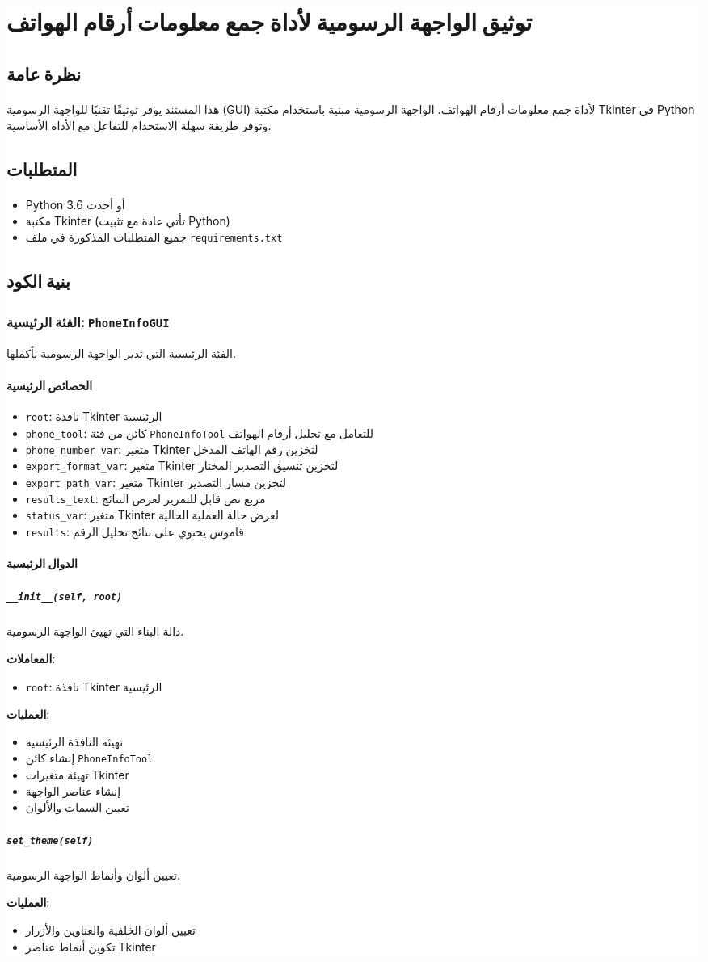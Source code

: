 # توثيق الواجهة الرسومية لأداة جمع معلومات أرقام الهواتف

## نظرة عامة

هذا المستند يوفر توثيقًا تقنيًا للواجهة الرسومية (GUI) لأداة جمع معلومات أرقام الهواتف. الواجهة الرسومية مبنية باستخدام مكتبة Tkinter في Python وتوفر طريقة سهلة الاستخدام للتفاعل مع الأداة الأساسية.

## المتطلبات

- Python 3.6 أو أحدث
- مكتبة Tkinter (تأتي عادة مع تثبيت Python)
- جميع المتطلبات المذكورة في ملف `requirements.txt`

## بنية الكود

### الفئة الرئيسية: `PhoneInfoGUI`

الفئة الرئيسية التي تدير الواجهة الرسومية بأكملها.

#### الخصائص الرئيسية

- `root`: نافذة Tkinter الرئيسية
- `phone_tool`: كائن من فئة `PhoneInfoTool` للتعامل مع تحليل أرقام الهواتف
- `phone_number_var`: متغير Tkinter لتخزين رقم الهاتف المدخل
- `export_format_var`: متغير Tkinter لتخزين تنسيق التصدير المختار
- `export_path_var`: متغير Tkinter لتخزين مسار التصدير
- `results_text`: مربع نص قابل للتمرير لعرض النتائج
- `status_var`: متغير Tkinter لعرض حالة العملية الحالية
- `results`: قاموس يحتوي على نتائج تحليل الرقم

#### الدوال الرئيسية

##### `__init__(self, root)`

دالة البناء التي تهيئ الواجهة الرسومية.

**المعاملات**:
- `root`: نافذة Tkinter الرئيسية

**العمليات**:
- تهيئة النافذة الرئيسية
- إنشاء كائن `PhoneInfoTool`
- تهيئة متغيرات Tkinter
- إنشاء عناصر الواجهة
- تعيين السمات والألوان

##### `set_theme(self)`

تعيين ألوان وأنماط الواجهة الرسومية.

**العمليات**:
- تعيين ألوان الخلفية والعناوين والأزرار
- تكوين أنماط عناصر Tkinter
